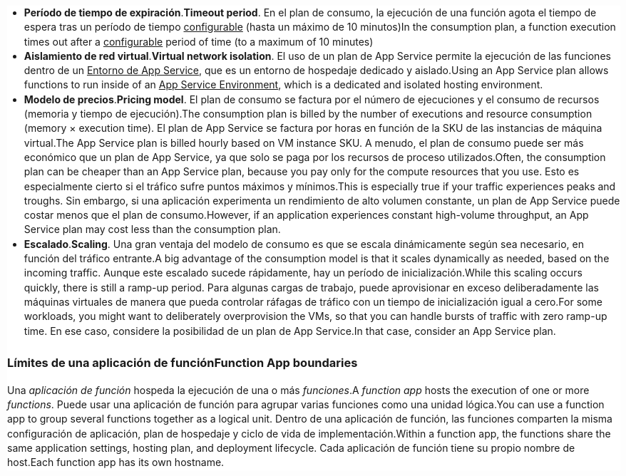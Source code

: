- <span data-ttu-id="9e2b6-180">**Período de tiempo de expiración**.</span><span class="sxs-lookup"><span data-stu-id="9e2b6-180">**Timeout period**.</span></span>  <span data-ttu-id="9e2b6-181">En el plan de consumo, la ejecución de una función agota el tiempo de espera tras un período de tiempo [configurable][functions-timeout] (hasta un máximo de 10 minutos)</span><span class="sxs-lookup"><span data-stu-id="9e2b6-181">In the consumption plan, a function execution times out after a [configurable][functions-timeout] period of time (to a maximum of 10 minutes)</span></span>
- <span data-ttu-id="9e2b6-182">**Aislamiento de red virtual**.</span><span class="sxs-lookup"><span data-stu-id="9e2b6-182">**Virtual network isolation**.</span></span> <span data-ttu-id="9e2b6-183">El uso de un plan de App Service permite la ejecución de las funciones dentro de un [Entorno de App Service][ase], que es un entorno de hospedaje dedicado y aislado.</span><span class="sxs-lookup"><span data-stu-id="9e2b6-183">Using an App Service plan allows functions to run inside of an [App Service Environment][ase], which is a dedicated and isolated hosting environment.</span></span>
- <span data-ttu-id="9e2b6-184">**Modelo de precios**.</span><span class="sxs-lookup"><span data-stu-id="9e2b6-184">**Pricing model**.</span></span> <span data-ttu-id="9e2b6-185">El plan de consumo se factura por el número de ejecuciones y el consumo de recursos (memoria y tiempo de ejecución).</span><span class="sxs-lookup"><span data-stu-id="9e2b6-185">The consumption plan is billed by the number of executions and resource consumption (memory &times; execution time).</span></span> <span data-ttu-id="9e2b6-186">El plan de App Service se factura por horas en función de la SKU de las instancias de máquina virtual.</span><span class="sxs-lookup"><span data-stu-id="9e2b6-186">The App Service plan is billed hourly based on VM instance SKU.</span></span> <span data-ttu-id="9e2b6-187">A menudo, el plan de consumo puede ser más económico que un plan de App Service, ya que solo se paga por los recursos de proceso utilizados.</span><span class="sxs-lookup"><span data-stu-id="9e2b6-187">Often, the consumption plan can be cheaper than an App Service plan, because you pay only for the compute resources that you use.</span></span> <span data-ttu-id="9e2b6-188">Esto es especialmente cierto si el tráfico sufre puntos máximos y mínimos.</span><span class="sxs-lookup"><span data-stu-id="9e2b6-188">This is especially true if your traffic experiences peaks and troughs.</span></span> <span data-ttu-id="9e2b6-189">Sin embargo, si una aplicación experimenta un rendimiento de alto volumen constante, un plan de App Service puede costar menos que el plan de consumo.</span><span class="sxs-lookup"><span data-stu-id="9e2b6-189">However, if an application experiences constant high-volume throughput, an App Service plan may cost less than the consumption plan.</span></span>
- <span data-ttu-id="9e2b6-190">**Escalado**.</span><span class="sxs-lookup"><span data-stu-id="9e2b6-190">**Scaling**.</span></span> <span data-ttu-id="9e2b6-191">Una gran ventaja del modelo de consumo es que se escala dinámicamente según sea necesario, en función del tráfico entrante.</span><span class="sxs-lookup"><span data-stu-id="9e2b6-191">A big advantage of the consumption model is that it scales dynamically as needed, based on the incoming traffic.</span></span> <span data-ttu-id="9e2b6-192">Aunque este escalado sucede rápidamente, hay un período de inicialización.</span><span class="sxs-lookup"><span data-stu-id="9e2b6-192">While this scaling occurs quickly, there is still a ramp-up period.</span></span> <span data-ttu-id="9e2b6-193">Para algunas cargas de trabajo, puede aprovisionar en exceso deliberadamente las máquinas virtuales de manera que pueda controlar ráfagas de tráfico con un tiempo de inicialización igual a cero.</span><span class="sxs-lookup"><span data-stu-id="9e2b6-193">For some workloads, you might want to deliberately overprovision the VMs, so that you can handle bursts of traffic with zero ramp-up time.</span></span> <span data-ttu-id="9e2b6-194">En ese caso, considere la posibilidad de un plan de App Service.</span><span class="sxs-lookup"><span data-stu-id="9e2b6-194">In that case, consider an App Service plan.</span></span>

### <a name="function-app-boundaries"></a><span data-ttu-id="9e2b6-195">Límites de una aplicación de función</span><span class="sxs-lookup"><span data-stu-id="9e2b6-195">Function App boundaries</span></span>

<span data-ttu-id="9e2b6-196">Una *aplicación de función* hospeda la ejecución de una o más *funciones*.</span><span class="sxs-lookup"><span data-stu-id="9e2b6-196">A *function app* hosts the execution of one or more *functions*.</span></span> <span data-ttu-id="9e2b6-197">Puede usar una aplicación de función para agrupar varias funciones como una unidad lógica.</span><span class="sxs-lookup"><span data-stu-id="9e2b6-197">You can use a function app to group several functions together as a logical unit.</span></span> <span data-ttu-id="9e2b6-198">Dentro de una aplicación de función, las funciones comparten la misma configuración de aplicación, plan de hospedaje y ciclo de vida de implementación.</span><span class="sxs-lookup"><span data-stu-id="9e2b6-198">Within a function app, the functions share the same application settings, hosting plan, and deployment lifecycle.</span></span> <span data-ttu-id="9e2b6-199">Cada aplicación de función tiene su propio nombre de host.</span><span class="sxs-lookup"><span data-stu-id="9e2b6-199">Each function app has its own hostname.</span></span>  


[api-versioning]: ../../best-practices/api-design.md#versioning-a-restful-web-api
[apim]: /azure/api-management/api-management-key-concepts
[apim-ip]: /azure/api-management/api-management-faq#is-the-api-management-gateway-ip-address-constant-can-i-use-it-in-firewall-rules
[api-geo]: /azure/api-management/api-management-howto-deploy-multi-region
[apim-scale]: /azure/api-management/api-management-howto-autoscale
[apim-validate-jwt]: /azure/api-management/api-management-access-restriction-policies#ValidateJWT
[apim-versioning]: /azure/api-management/api-management-get-started-publish-versions
[apim-versioning-schemes]: /azure/api-management/api-management-get-started-publish-versions#choose-a-versioning-scheme
[app-service-auth]: /azure/app-service/app-service-authentication-overview
[app-service-ip-restrictions]: /azure/app-service/app-service-ip-restrictions
[app-service-security]: /azure/app-service/app-service-security
[ase]: /azure/app-service/environment/intro
[azure-messaging]: /azure/event-grid/compare-messaging-services
[claims]: https://en.wikipedia.org/wiki/Claims-based_identity
[cdn]: https://azure.microsoft.com/services/cdn/
[cdn-https]: /azure/cdn/cdn-custom-ssl
[cors-policy]: /azure/api-management/api-management-cross-domain-policies
[cosmosdb]: /azure/cosmos-db/introduction
[cosmosdb-geo]: /azure/cosmos-db/distribute-data-globally
[cosmosdb-input-binding]: /azure/azure-functions/functions-bindings-cosmosdb-v2#input
[cosmosdb-scale]: /azure/cosmos-db/partition-data
[event-driven]: ../../guide/architecture-styles/event-driven.md
[functions]: /azure/azure-functions/functions-overview
[functions-bindings]: /azure/azure-functions/functions-triggers-bindings
[functions-cold-start]: https://blogs.msdn.microsoft.com/appserviceteam/2018/02/07/understanding-serverless-cold-start/
[functions-https]: /azure/app-service/app-service-web-tutorial-custom-ssl#enforce-https
[functions-proxy]: /azure-functions/functions-proxies
[functions-run-from-package]: /azure/azure-functions/run-functions-from-deployment-package
[functions-scale]: /azure/azure-functions/functions-scale
[functions-timeout]: /azure/azure-functions/functions-scale#consumption-plan
[functions-zip-deploy]: /azure/azure-functions/deployment-zip-push
[graph]: https://developer.microsoft.com/graph/docs/concepts/overview
[key-vault-web-app]: /azure/key-vault/tutorial-web-application-keyvault
[microservices-domain-analysis]: ../../microservices/domain-analysis.md
[monitor]: /azure/azure-monitor/overview
[oauth-flow]: https://auth0.com/docs/api-auth/which-oauth-flow-to-use
[partition-key]: /azure/cosmos-db/partition-data
[pipelines]: /azure/devops/pipelines/index
[ru]: /azure/cosmos-db/request-units
[scopes]: /azure/active-directory/develop/v2-permissions-and-consent
[static-hosting]: /azure/storage/blobs/storage-blob-static-website
[static-hosting-preview]: https://azure.microsoft.com/blog/azure-storage-static-web-hosting-public-preview/
[storage-https]: /azure/storage/common/storage-require-secure-transfer
[tm]: /azure/traffic-manager/traffic-manager-overview
[github]: https://github.com/mspnp/serverless-reference-implementation
[HttpRequestAuthorizationExtensions]: https://github.com/mspnp/serverless-reference-implementation/blob/master/src/DroneStatus/dotnet/DroneStatusFunctionApp/HttpRequestAuthorizationExtensions.cs
[readme]: https://github.com/mspnp/serverless-reference-implementation/blob/master/README.md